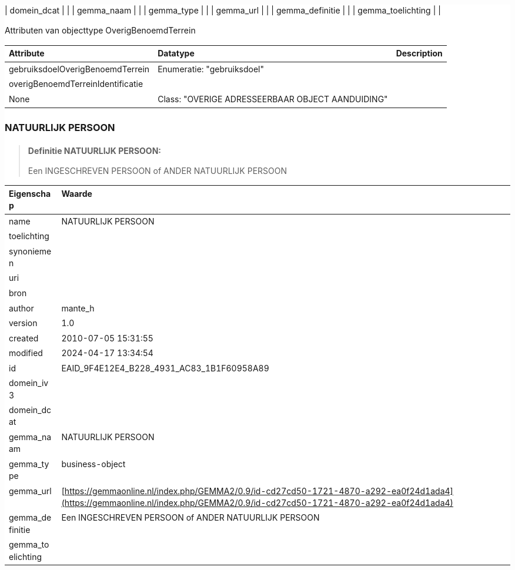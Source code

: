 | domein_dcat |  |
| gemma_naam |  |
| gemma_type |  |
| gemma_url |  |
| gemma_definitie |  |
| gemma_toelichting |  |


Attributen van objecttype OverigBenoemdTerrein

| Attribute | Datatype | Description |
| :--- | :--- | :--- |
| gebruiksdoelOverigBenoemdTerrein | Enumeratie: "gebruiksdoel" |  |
| overigBenoemdTerreinIdentificatie |  |  |
| None | Class: "OVERIGE ADRESSEERBAAR OBJECT AANDUIDING" |  |




### NATUURLIJK PERSOON
> **Definitie NATUURLIJK PERSOON:** 
>
> Een INGESCHREVEN PERSOON of ANDER NATUURLIJK PERSOON

| Eigenschap | Waarde |
| :--- | :------ |
| name | NATUURLIJK PERSOON |
| toelichting |  |
| synoniemen |  |
| uri |  |
| bron |  |
| author | mante_h |
| version | 1.0 |
| created | 2010-07-05 15:31:55 |
| modified | 2024-04-17 13:34:54 |
| id | EAID_9F4E12E4_B228_4931_AC83_1B1F60958A89 |
| domein_iv3 |  |
| domein_dcat |  |
| gemma_naam | NATUURLIJK PERSOON |
| gemma_type | business-object |
| gemma_url | [https://gemmaonline.nl/index.php/GEMMA2/0.9/id-cd27cd50-1721-4870-a292-ea0f24d1ada4](https://gemmaonline.nl/index.php/GEMMA2/0.9/id-cd27cd50-1721-4870-a292-ea0f24d1ada4) |
| gemma_definitie | Een INGESCHREVEN PERSOON of ANDER NATUURLIJK PERSOON |
| gemma_toelichting |  |
